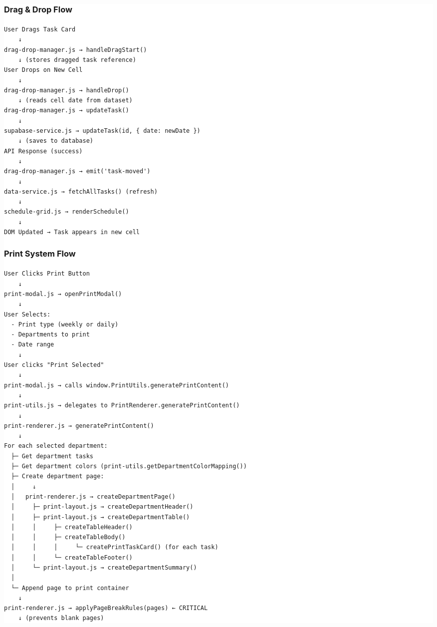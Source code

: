 ### Drag & Drop Flow

```
User Drags Task Card
    ↓
drag-drop-manager.js → handleDragStart()
    ↓ (stores dragged task reference)
User Drops on New Cell
    ↓
drag-drop-manager.js → handleDrop()
    ↓ (reads cell date from dataset)
drag-drop-manager.js → updateTask()
    ↓
supabase-service.js → updateTask(id, { date: newDate })
    ↓ (saves to database)
API Response (success)
    ↓
drag-drop-manager.js → emit('task-moved')
    ↓
data-service.js → fetchAllTasks() (refresh)
    ↓
schedule-grid.js → renderSchedule()
    ↓
DOM Updated → Task appears in new cell
```

### Print System Flow

```
User Clicks Print Button
    ↓
print-modal.js → openPrintModal()
    ↓
User Selects:
  - Print type (weekly or daily)
  - Departments to print
  - Date range
    ↓
User clicks "Print Selected"
    ↓
print-modal.js → calls window.PrintUtils.generatePrintContent()
    ↓
print-utils.js → delegates to PrintRenderer.generatePrintContent()
    ↓
print-renderer.js → generatePrintContent()
    ↓
For each selected department:
  ├─ Get department tasks
  ├─ Get department colors (print-utils.getDepartmentColorMapping())
  ├─ Create department page:
  │     ↓
  │   print-renderer.js → createDepartmentPage()
  │     ├─ print-layout.js → createDepartmentHeader()
  │     ├─ print-layout.js → createDepartmentTable()
  │     │     ├─ createTableHeader()
  │     │     ├─ createTableBody()
  │     │     │     └─ createPrintTaskCard() (for each task)
  │     │     └─ createTableFooter()
  │     └─ print-layout.js → createDepartmentSummary()
  │
  └─ Append page to print container
    ↓
print-renderer.js → applyPageBreakRules(pages) ← CRITICAL
    ↓ (prevents blank pages)
```
